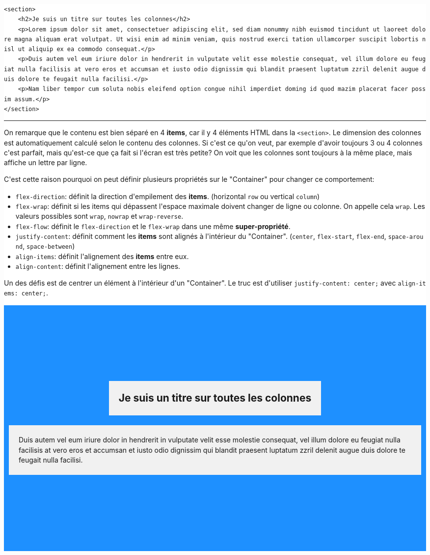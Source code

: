     <section>
        <h2>Je suis un titre sur toutes les colonnes</h2>
        <p>Lorem ipsum dolor sit amet, consectetuer adipiscing elit, sed diam nonummy nibh euismod tincidunt ut laoreet dolore magna aliquam erat volutpat. Ut wisi enim ad minim veniam, quis nostrud exerci tation ullamcorper suscipit lobortis nisl ut aliquip ex ea commodo consequat.</p>
        <p>Duis autem vel eum iriure dolor in hendrerit in vulputate velit esse molestie consequat, vel illum dolore eu feugiat nulla facilisis at vero eros et accumsan et iusto odio dignissim qui blandit praesent luptatum zzril delenit augue duis dolore te feugait nulla facilisi.</p>
        <p>Nam liber tempor cum soluta nobis eleifend option congue nihil imperdiet doming id quod mazim placerat facer possim assum.</p>
    </section>
</div>
</body>
</html>

-----------------------------------
On remarque que le contenu est bien séparé en 4 **items**, car il y 4 éléments HTML dans la `<section>`. Le dimension des colonnes est automatiquement calculé selon le contenu des colonnes. Si c'est ce qu'on veut, par exemple d'avoir toujours 3 ou 4 colonnes c'est parfait, mais qu'est-ce que ça fait si l'écran est très petite? On voit que les colonnes sont toujours à la même place, mais affiche un lettre par ligne.

C'est cette raison pourquoi on peut définir plusieurs propriétés sur le "Container" pour changer ce comportement:

- `flex-direction`: définit la direction d'empilement des **items**. (horizontal `row` ou vertical `column`)
- `flex-wrap`: définit si les items qui dépassent l'espace maximale doivent changer de ligne ou colonne. On appelle cela `wrap`. Les valeurs possibles sont `wrap`, `nowrap` et `wrap-reverse`.
- `flex-flow`: définit le `flex-direction` et le `flex-wrap` dans une même **super-propriété**.
- `justify-content`: définit comment les **items** sont alignés à l'intérieur du "Container". (`center`, `flex-start`, `flex-end`, `space-around`, `space-between`)
- `align-items`: définit l'alignement des **items** entre eux. 
- `align-content`: définit l'alignement entre les lignes.

Un des défis est de centrer un élément à l'intérieur d'un "Container". Le truc est d'utiliser `justify-content: center;` avec `align-items: center;`.

<!DOCTYPE html>
<html lang="en">
<head>
    <meta charset="UTF-8">
    <style>
        .ex-flex-2 section {
            display: flex;
            background-color: DodgerBlue;
            justify-content: center;
            align-items: center;
            height: 500px;
            flex-direction: column;
        }
        .ex-flex-2 p, .ex-flex-2 h2 {
            background-color: #f1f1f1;
            margin: 10px;
            padding: 20px;
        }
    </style>
</head>
<body>
<div class="ex-flex-2">
    <section>
        <h2>Je suis un titre sur toutes les colonnes</h2>
        <p>Duis autem vel eum iriure dolor in hendrerit in vulputate velit esse molestie consequat, vel illum dolore eu feugiat nulla facilisis at vero eros et accumsan et iusto odio dignissim qui blandit praesent luptatum zzril delenit augue duis dolore te feugait nulla facilisi.</p>
